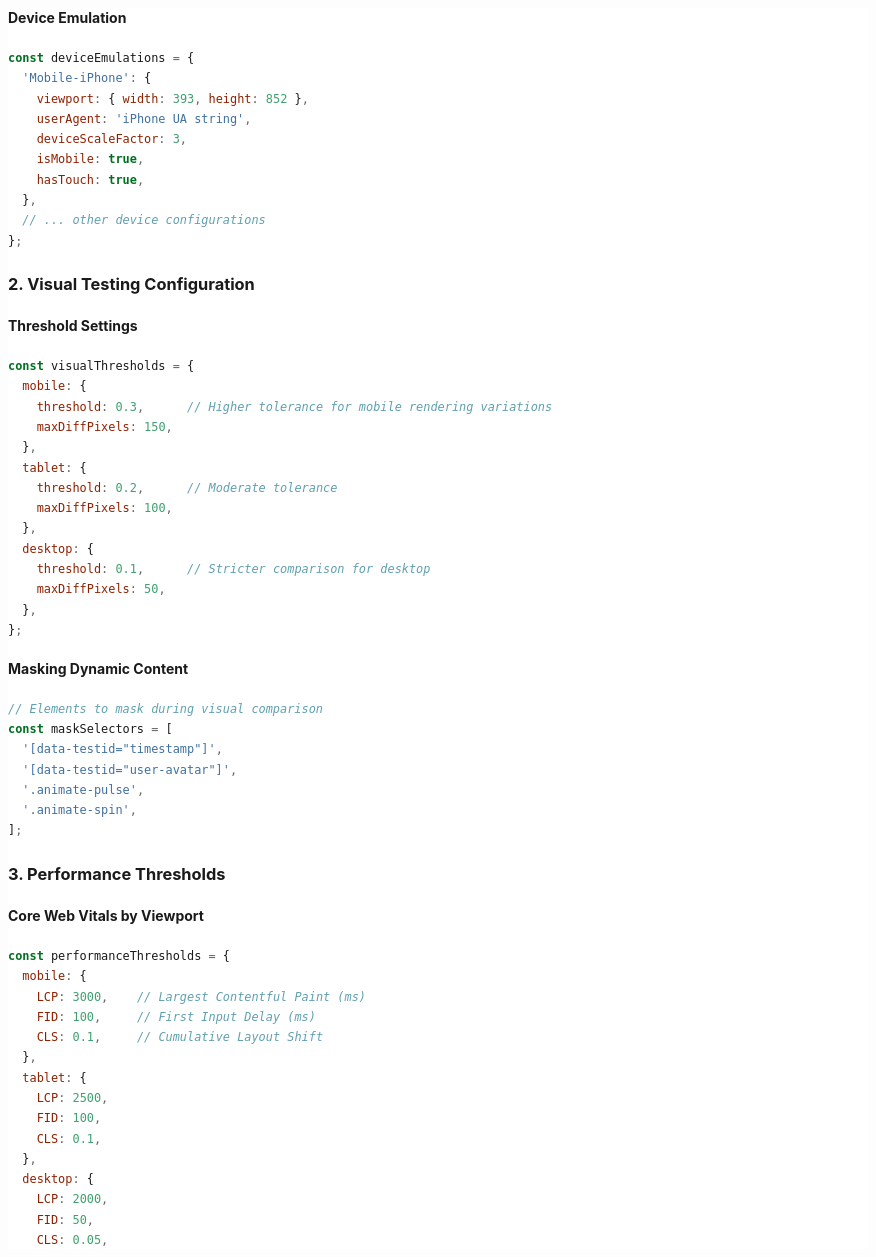 #### Device Emulation
```javascript
const deviceEmulations = {
  'Mobile-iPhone': {
    viewport: { width: 393, height: 852 },
    userAgent: 'iPhone UA string',
    deviceScaleFactor: 3,
    isMobile: true,
    hasTouch: true,
  },
  // ... other device configurations
};
```

### 2. Visual Testing Configuration

#### Threshold Settings
```javascript
const visualThresholds = {
  mobile: {
    threshold: 0.3,      // Higher tolerance for mobile rendering variations
    maxDiffPixels: 150,
  },
  tablet: {
    threshold: 0.2,      // Moderate tolerance
    maxDiffPixels: 100,
  },
  desktop: {
    threshold: 0.1,      // Stricter comparison for desktop
    maxDiffPixels: 50,
  },
};
```

#### Masking Dynamic Content
```javascript
// Elements to mask during visual comparison
const maskSelectors = [
  '[data-testid="timestamp"]',
  '[data-testid="user-avatar"]', 
  '.animate-pulse',
  '.animate-spin',
];
```

### 3. Performance Thresholds

#### Core Web Vitals by Viewport
```javascript
const performanceThresholds = {
  mobile: {
    LCP: 3000,    // Largest Contentful Paint (ms)
    FID: 100,     // First Input Delay (ms) 
    CLS: 0.1,     // Cumulative Layout Shift
  },
  tablet: {
    LCP: 2500,
    FID: 100,
    CLS: 0.1,
  },
  desktop: {
    LCP: 2000,
    FID: 50,
    CLS: 0.05,
```